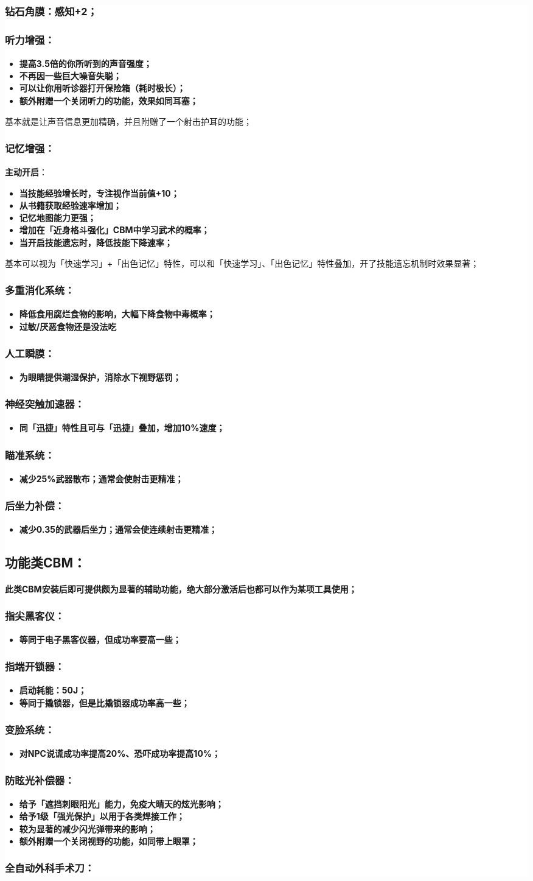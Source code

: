 <h3>钻石角膜：感知+2；</h3>
<h3>听力增强：</h3>
<ul>
<li><strong>提高3.5倍的你所听到的声音强度；</strong></li>
<li><strong>不再因一些巨大噪音失聪；</strong></li>
<li><strong>可以让你用听诊器打开保险箱（耗时极长）；</strong></li>
<li><strong>额外附赠一个关闭听力的功能，效果如同耳塞；</strong></li>
</ul>
<p>基本就是让声音信息更加精确，并且附赠了一个射击护耳的功能；</p>
<h3>记忆增强：</h3>
<p><strong>主动开启</strong>：</p>
<ul>
<li><strong>当技能经验增长时，专注视作当前值+10；</strong></li>
<li><strong>从书籍获取经验速率增加；</strong></li>
<li><strong>记忆地图能力更强；</strong></li>
<li><strong>增加在「近身格斗强化」CBM中学习武术的概率；</strong></li>
<li><strong>当开启技能遗忘时，降低技能下降速率；</strong></li>
</ul>
<p>基本可以视为「快速学习」+「出色记忆」特性，可以和「快速学习」、「出色记忆」特性叠加，开了技能遗忘机制时效果显著；</p>
<h3>多重消化系统：</h3>
<ul>
<li><strong>降低食用腐烂食物的影响，大幅下降食物中毒概率；</strong></li>
<li><strong>过敏/厌恶食物还是没法吃</strong></li>
</ul>
<h3>人工瞬膜：</h3>
<ul>
<li><strong>为眼睛提供潮湿保护，消除水下视野惩罚；</strong></li>
</ul>
<h3>神经突触加速器：</h3>
<ul>
<li><strong>同「迅捷」特性且可与「迅捷」叠加，增加10%速度；</strong></li>
</ul>
<h3>瞄准系统：</h3>
<ul>
<li><strong>减少25%武器散布；通常会使射击更精准；</strong></li>
</ul>
<h3>后坐力补偿：</h3>
<ul>
<li><strong>减少0.35的武器后坐力；通常会使连续射击更精准；</strong></li>
</ul>
<h2>功能类CBM：</h2>
<p><strong>此类CBM安装后即可提供颇为显著的辅助功能，绝大部分激活后也都可以作为某项工具使用；</strong></p>
<h3>指尖黑客仪：</h3>
<ul>
<li><strong>等同于电子黑客仪器，但成功率要高一些；</strong></li>
</ul>
<h3>指端开锁器：</h3>
<ul>
<li><strong>启动耗能：50J；</strong></li>
<li><strong>等同于撬锁器，但是比撬锁器成功率高一些；</strong></li>
</ul>
<h3>变脸系统：</h3>
<ul>
<li><strong>对NPC说谎成功率提高20%、恐吓成功率提高10%；</strong></li>
</ul>
<h3>防眩光补偿器：</h3>
<ul>
<li><strong>给予「遮挡刺眼阳光」能力，免疫大晴天的炫光影响；</strong></li>
<li><strong>给予1级「强光保护」以用于各类焊接工作；</strong></li>
<li><strong>较为显著的减少闪光弹带来的影响；</strong></li>
<li><strong>额外附赠一个关闭视野的功能，如同带上眼罩；</strong></li>
</ul>
<h3>全自动外科手术刀：</h3>
<ul>